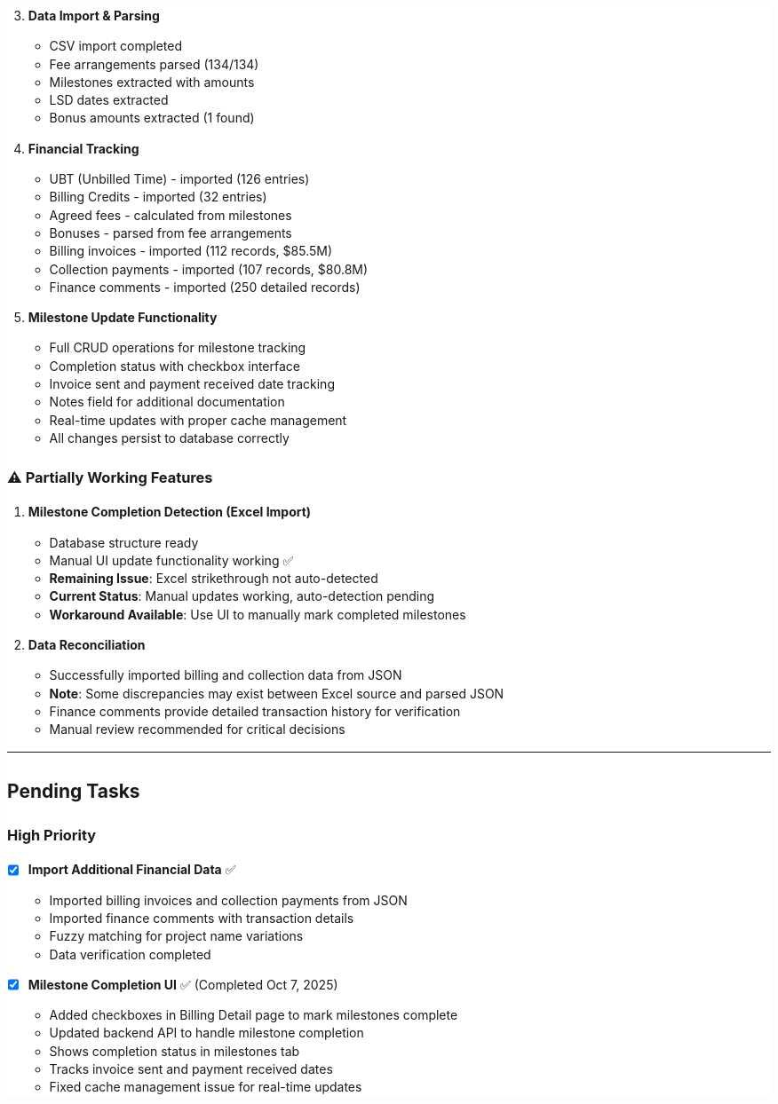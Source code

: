 3. **Data Import & Parsing**
   - CSV import completed
   - Fee arrangements parsed (134/134)
   - Milestones extracted with amounts
   - LSD dates extracted
   - Bonus amounts extracted (1 found)

4. **Financial Tracking**
   - UBT (Unbilled Time) - imported (126 entries)
   - Billing Credits - imported (32 entries)
   - Agreed fees - calculated from milestones
   - Bonuses - parsed from fee arrangements
   - Billing invoices - imported (112 records, $85.5M)
   - Collection payments - imported (107 records, $80.8M)
   - Finance comments - imported (250 detailed records)

5. **Milestone Update Functionality**
   - Full CRUD operations for milestone tracking
   - Completion status with checkbox interface
   - Invoice sent and payment received date tracking
   - Notes field for additional documentation
   - Real-time updates with proper cache management
   - All changes persist to database correctly

### ⚠️ Partially Working Features

1. **Milestone Completion Detection (Excel Import)**
   - Database structure ready
   - Manual UI update functionality working ✅
   - **Remaining Issue**: Excel strikethrough not auto-detected
   - **Current Status**: Manual updates working, auto-detection pending
   - **Workaround Available**: Use UI to manually mark completed milestones

2. **Data Reconciliation**
   - Successfully imported billing and collection data from JSON
   - **Note**: Some discrepancies may exist between Excel source and parsed JSON
   - Finance comments provide detailed transaction history for verification
   - Manual review recommended for critical decisions

---

## Pending Tasks

### High Priority

- [x] **Import Additional Financial Data** ✅
  - Imported billing invoices and collection payments from JSON
  - Imported finance comments with transaction details
  - Fuzzy matching for project name variations
  - Data verification completed

- [x] **Milestone Completion UI** ✅ (Completed Oct 7, 2025)
  - Added checkboxes in Billing Detail page to mark milestones complete
  - Updated backend API to handle milestone completion
  - Shows completion status in milestones tab
  - Tracks invoice sent and payment received dates
  - Fixed cache management issue for real-time updates
